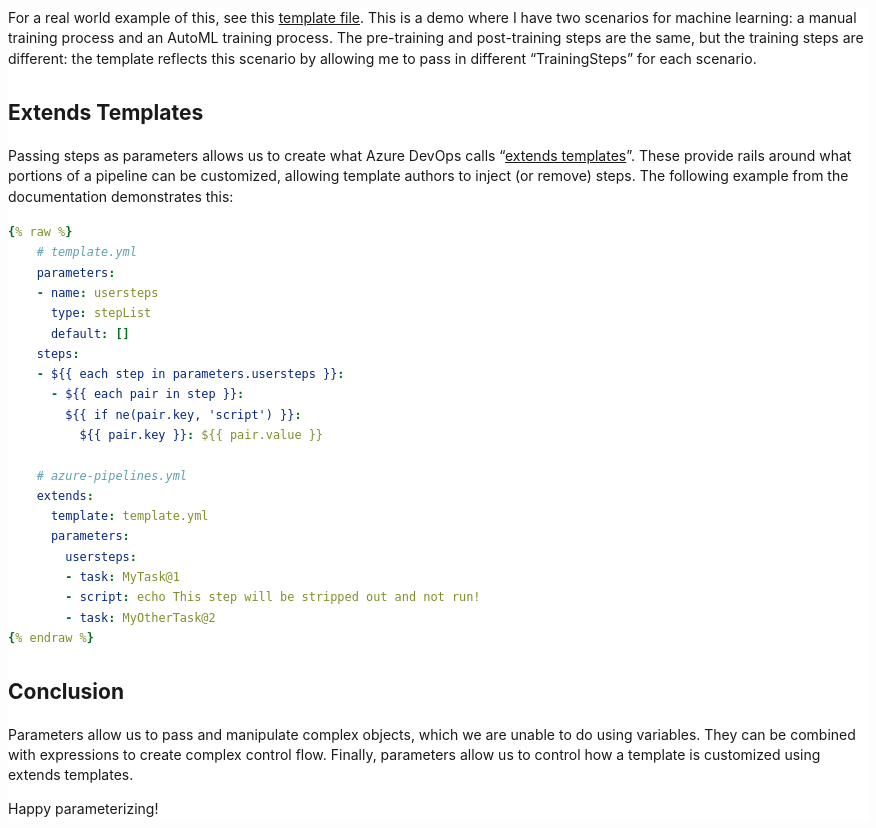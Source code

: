 For a real world example of this, see this [template file](https://github.com/10thmagnitude/MLOpsDemo/blob/master/templates/job-train-model.yml). This is a demo where I have two scenarios for machine learning: a manual training process and an AutoML training process. The pre-training and post-training steps are the same, but the training steps are different: the template reflects this scenario by allowing me to pass in different “TrainingSteps” for each scenario.

## Extends Templates

Passing steps as parameters allows us to create what Azure DevOps calls “[extends templates](https://docs.microsoft.com/en-us/azure/devops/pipelines/security/templates?view=azure-devops#use-extends-templates)”. These provide rails around what portions of a pipeline can be customized, allowing template authors to inject (or remove) steps. The following example from the documentation demonstrates this:

~~~yaml
{% raw %}
    # template.yml
    parameters:
    - name: usersteps
      type: stepList
      default: []
    steps:
    - ${{ each step in parameters.usersteps }}:
      - ${{ each pair in step }}:
        ${{ if ne(pair.key, 'script') }}:
          ${{ pair.key }}: ${{ pair.value }}
    
    # azure-pipelines.yml
    extends:
      template: template.yml
      parameters:
        usersteps:
        - task: MyTask@1
        - script: echo This step will be stripped out and not run!
        - task: MyOtherTask@2
{% endraw %}
~~~

## Conclusion

Parameters allow us to pass and manipulate complex objects, which we are unable to do using variables. They can be combined with expressions to create complex control flow. Finally, parameters allow us to control how a template is customized using extends templates.

Happy parameterizing!

